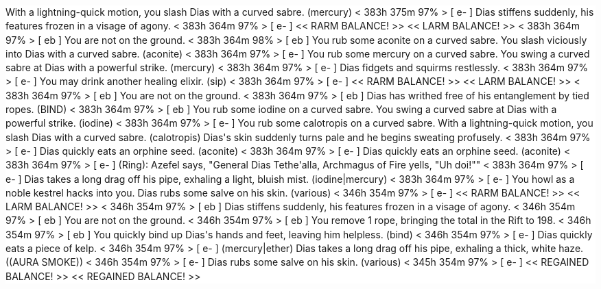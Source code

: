 With a lightning-quick motion, you slash Dias with a curved sabre. (mercury)
< 383h 375m 97% > [ e-  ] 
Dias stiffens suddenly, his features frozen in a visage of agony.
< 383h 364m 97% > [ e-  ] 
<< RARM BALANCE! >>
<< LARM BALANCE! >>
< 383h 364m 97% > [ eb  ] 
You are not on the ground.
< 383h 364m 98% > [ eb  ] 
You rub some aconite on a curved sabre.
You slash viciously into Dias with a curved sabre. (aconite)
< 383h 364m 97% > [ e-  ] 
You rub some mercury on a curved sabre.
You swing a curved sabre at Dias with a powerful strike. (mercury)
< 383h 364m 97% > [ e-  ] 
Dias fidgets and squirms restlessly.
< 383h 364m 97% > [ e-  ] 
You may drink another healing elixir. (sip)
< 383h 364m 97% > [ e-  ] 
<< RARM BALANCE! >>
<< LARM BALANCE! >>
< 383h 364m 97% > [ eb  ] 
You are not on the ground.
< 383h 364m 97% > [ eb  ] 
Dias has writhed free of his entanglement by tied ropes. (BIND)
< 383h 364m 97% > [ eb  ] 
You rub some iodine on a curved sabre.
You swing a curved sabre at Dias with a powerful strike. (iodine)
< 383h 364m 97% > [ e-  ] 
You rub some calotropis on a curved sabre.
With a lightning-quick motion, you slash Dias with a curved sabre. (calotropis)
Dias's skin suddenly turns pale and he begins sweating profusely.
< 383h 364m 97% > [ e-  ] 
Dias quickly eats an orphine seed. (aconite)
< 383h 364m 97% > [ e-  ] 
Dias quickly eats an orphine seed. (aconite)
< 383h 364m 97% > [ e-  ] 
(Ring): Azefel says, "General Dias Tethe'alla, Archmagus of Fire yells, "Uh 
doi!""
< 383h 364m 97% > [ e-  ] 
Dias takes a long drag off his pipe, exhaling a light, bluish mist. (iodine|mercury)
< 383h 364m 97% > [ e-  ] 
You howl as a noble kestrel hacks into you.
Dias rubs some salve on his skin. (various)
< 346h 354m 97% > [ e-  ] 
<< RARM BALANCE! >>
<< LARM BALANCE! >>
< 346h 354m 97% > [ eb  ] 
Dias stiffens suddenly, his features frozen in a visage of agony.
< 346h 354m 97% > [ eb  ] 
You are not on the ground.
< 346h 354m 97% > [ eb  ] 
You remove 1 rope, bringing the total in the Rift to 198.
< 346h 354m 97% > [ eb  ] 
You quickly bind up Dias's hands and feet, leaving him helpless. (bind)
< 346h 354m 97% > [ e-  ] 
Dias quickly eats a piece of kelp.
< 346h 354m 97% > [ e-  ]  (mercury|ether)
Dias takes a long drag off his pipe, exhaling a thick, white haze. ((AURA SMOKE))
< 346h 354m 97% > [ e-  ] 
Dias rubs some salve on his skin. (various)
< 345h 354m 97% > [ e-  ] 
<< REGAINED BALANCE! >>
<< REGAINED BALANCE! >>